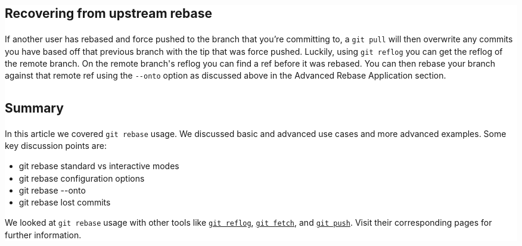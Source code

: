 ## Recovering from upstream rebase

If another user has rebased and force pushed to the branch that you’re committing to, a `git pull` will then overwrite any commits you have based off that previous branch with the tip that was force pushed. Luckily, using `git reflog` you can get the reflog of the remote branch. On the remote branch's reflog you can find a ref before it was rebased. You can then rebase your branch against that remote ref using the `--onto` option as discussed above in the Advanced Rebase Application section.

## Summary

In this article we covered `git rebase` usage. We discussed basic and advanced use cases and more advanced examples. Some key discussion points are:

- git rebase standard vs interactive modes
- git rebase configuration options
- git rebase --onto
- git rebase lost commits

We looked at `git rebase` usage with other tools like [`git reflog`](https://www.atlassian.com/git/tutorials/rewriting-history/git-reflog), [`git fetch`](https://www.atlassian.com/git/tutorials/syncing#git-fetch), and [`git push`](https://www.atlassian.com/git/tutorials/syncing#git-push). Visit their corresponding pages for further information.